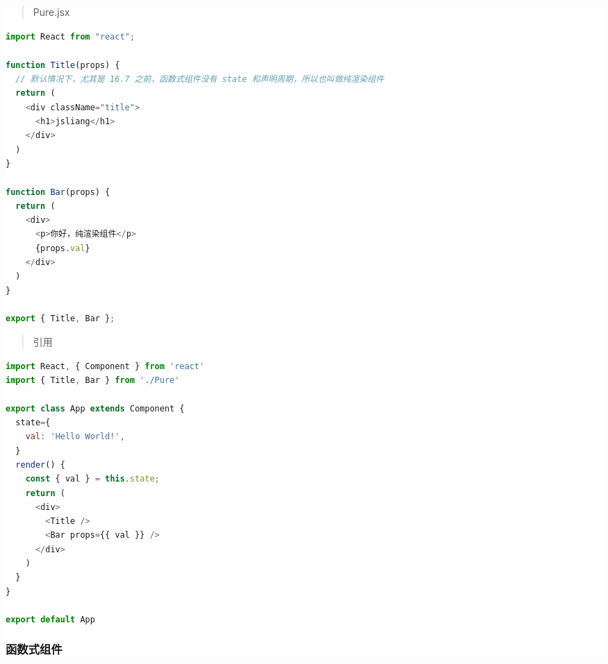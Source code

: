 > Pure.jsx

```js
import React from "react";

function Title(props) {
  // 默认情况下，尤其是 16.7 之前，函数式组件没有 state 和声明周期，所以也叫做纯渲染组件
  return (
    <div className="title">
      <h1>jsliang</h1>
    </div>
  )
}

function Bar(props) {
  return (
    <div>
      <p>你好，纯渲染组件</p>
      {props.val}
    </div>
  )
}

export { Title, Bar };
```

> 引用

```js
import React, { Component } from 'react'
import { Title, Bar } from './Pure'

export class App extends Component {
  state={
    val: 'Hello World!',
  }
  render() {
    const { val } = this.state;
    return (
      <div>
        <Title />
        <Bar props={{ val }} />
      </div>
    )
  }
}

export default App

```


### 函数式组件
